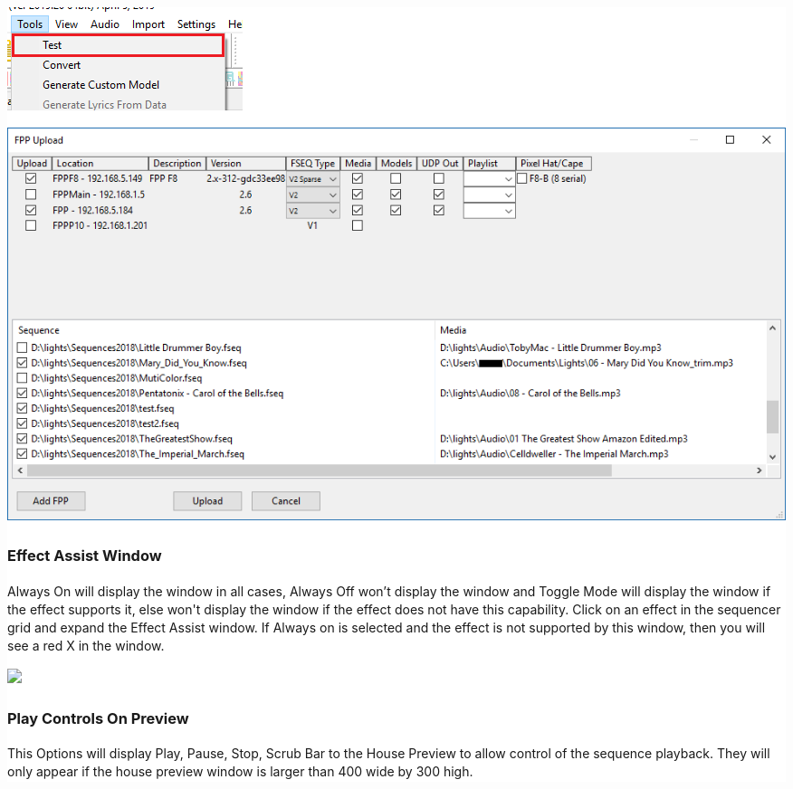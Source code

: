 ![Large](../../../../.gitbook/assets/image%20%2845%29.png)

![Extra Large](../../../../.gitbook/assets/image%20%28514%29.png)

### Effect Assist Window

Always On will display the window in all cases, Always Off won’t display the window and Toggle Mode will display the window if the effect supports it, else won't display the window if the effect does not have this capability. Click on an effect in the sequencer grid and expand the Effect Assist window. If Always on is selected and the effect is not supported by this window, then you will see a red X in the window.

![](https://lh3.googleusercontent.com/oJ1qR05VyFXZpxawaogvApOLAJwbaadAR0Yi_yajBrGLb1cgce7-_SPr6xSbM9BBSXHPJic3NKmq1vPjU0U8oBAc2K4AtP2qM4ffb0Xp9BzqvIzuk76XjMxYBhIjFzO5mDNtFy5d)

### Play Controls On Preview

This Options will display Play, Pause, Stop, Scrub Bar to the House Preview to allow control of the sequence playback. They will only appear if the house preview window is larger than 400 wide by 300 high.
